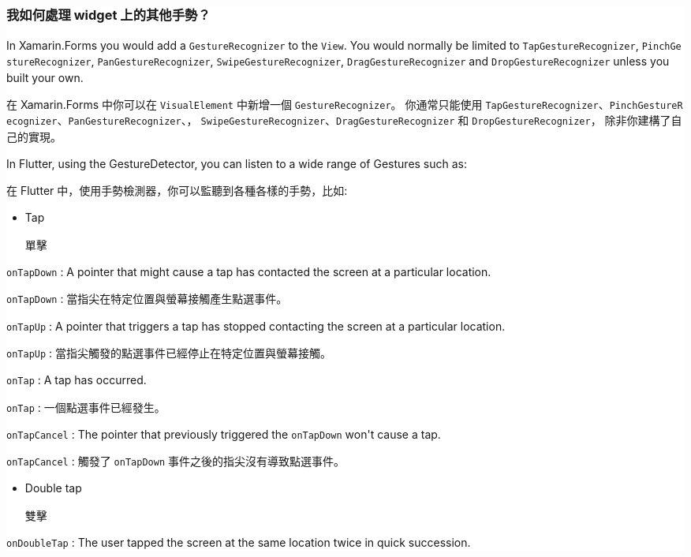 ### 我如何處理 widget 上的其他手勢？

In Xamarin.Forms you would add a `GestureRecognizer` to the `View`.
You would normally be limited to `TapGestureRecognizer`,
`PinchGestureRecognizer`, `PanGestureRecognizer`, `SwipeGestureRecognizer`,
`DragGestureRecognizer` and `DropGestureRecognizer` unless you built your own.

在 Xamarin.Forms 中你可以在 `VisualElement`
中新增一個 `GestureRecognizer`。
你通常只能使用
`TapGestureRecognizer`、`PinchGestureRecognizer`、`PanGestureRecognizer`、，
`SwipeGestureRecognizer`、`DragGestureRecognizer` 和 `DropGestureRecognizer`，
除非你建構了自己的實現。

In Flutter, using the GestureDetector,
you can listen to a wide range of Gestures such as:

在 Flutter 中，使用手勢檢測器，你可以監聽到各種各樣的手勢，比如:

* Tap

  單擊

`onTapDown`
: A pointer that might cause a tap
  has contacted the screen at a particular location.

`onTapDown`
: 當指尖在特定位置與螢幕接觸產生點選事件。

`onTapUp`
: A pointer that triggers a tap
  has stopped contacting the screen at a particular location.

`onTapUp`
: 當指尖觸發的點選事件已經停止在特定位置與螢幕接觸。

`onTap`
: A tap has occurred.

`onTap`
: 一個點選事件已經發生。

`onTapCancel`
: The pointer that previously triggered the `onTapDown`
  won't cause a tap.

`onTapCancel`
: 觸發了 `onTapDown` 事件之後的指尖沒有導致點選事件。

* Double tap

  雙擊

`onDoubleTap`
: The user tapped the screen at the same location twice
  in quick succession.

